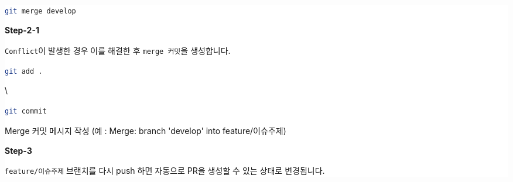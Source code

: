 ```bash
git merge develop
```

**Step-2-1**

`Conflict`이 발생한 경우 이를 해결한 후 `merge 커밋`을 생성합니다.

```bash
git add .
```

\

```bash
git commit
```

Merge 커밋 메시지 작성 (예 : Merge: branch 'develop' into feature/이슈주제)

**Step-3**

`feature/이슈주제` 브랜치를 다시 push 하면 자동으로 PR을 생성할 수 있는 상태로 변경됩니다.
